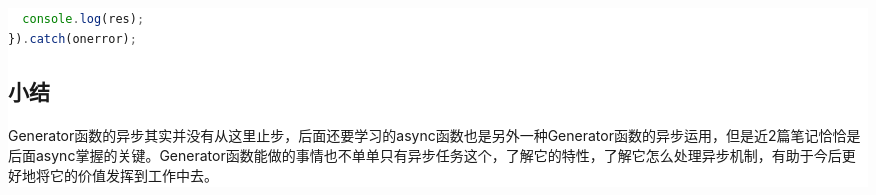 ```js
  console.log(res);
}).catch(onerror);
```

## 小结
Generator函数的异步其实并没有从这里止步，后面还要学习的async函数也是另外一种Generator函数的异步运用，但是近2篇笔记恰恰是后面async掌握的关键。Generator函数能做的事情也不单单只有异步任务这个，了解它的特性，了解它怎么处理异步机制，有助于今后更好地将它的价值发挥到工作中去。
